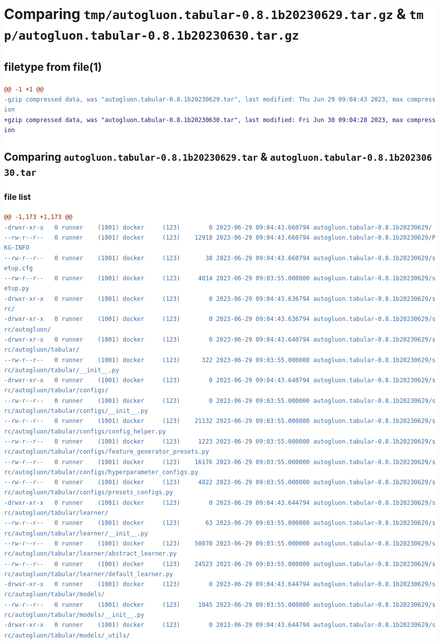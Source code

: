 # Comparing `tmp/autogluon.tabular-0.8.1b20230629.tar.gz` & `tmp/autogluon.tabular-0.8.1b20230630.tar.gz`

## filetype from file(1)

```diff
@@ -1 +1 @@
-gzip compressed data, was "autogluon.tabular-0.8.1b20230629.tar", last modified: Thu Jun 29 09:04:43 2023, max compression
+gzip compressed data, was "autogluon.tabular-0.8.1b20230630.tar", last modified: Fri Jun 30 09:04:28 2023, max compression
```

## Comparing `autogluon.tabular-0.8.1b20230629.tar` & `autogluon.tabular-0.8.1b20230630.tar`

### file list

```diff
@@ -1,173 +1,173 @@
-drwxr-xr-x   0 runner    (1001) docker     (123)        0 2023-06-29 09:04:43.660794 autogluon.tabular-0.8.1b20230629/
--rw-r--r--   0 runner    (1001) docker     (123)    12918 2023-06-29 09:04:43.660794 autogluon.tabular-0.8.1b20230629/PKG-INFO
--rw-r--r--   0 runner    (1001) docker     (123)       38 2023-06-29 09:04:43.660794 autogluon.tabular-0.8.1b20230629/setup.cfg
--rw-r--r--   0 runner    (1001) docker     (123)     4014 2023-06-29 09:03:55.000000 autogluon.tabular-0.8.1b20230629/setup.py
-drwxr-xr-x   0 runner    (1001) docker     (123)        0 2023-06-29 09:04:43.636794 autogluon.tabular-0.8.1b20230629/src/
-drwxr-xr-x   0 runner    (1001) docker     (123)        0 2023-06-29 09:04:43.636794 autogluon.tabular-0.8.1b20230629/src/autogluon/
-drwxr-xr-x   0 runner    (1001) docker     (123)        0 2023-06-29 09:04:43.640794 autogluon.tabular-0.8.1b20230629/src/autogluon/tabular/
--rw-r--r--   0 runner    (1001) docker     (123)      322 2023-06-29 09:03:55.000000 autogluon.tabular-0.8.1b20230629/src/autogluon/tabular/__init__.py
-drwxr-xr-x   0 runner    (1001) docker     (123)        0 2023-06-29 09:04:43.640794 autogluon.tabular-0.8.1b20230629/src/autogluon/tabular/configs/
--rw-r--r--   0 runner    (1001) docker     (123)        0 2023-06-29 09:03:55.000000 autogluon.tabular-0.8.1b20230629/src/autogluon/tabular/configs/__init__.py
--rw-r--r--   0 runner    (1001) docker     (123)    21132 2023-06-29 09:03:55.000000 autogluon.tabular-0.8.1b20230629/src/autogluon/tabular/configs/config_helper.py
--rw-r--r--   0 runner    (1001) docker     (123)     1223 2023-06-29 09:03:55.000000 autogluon.tabular-0.8.1b20230629/src/autogluon/tabular/configs/feature_generator_presets.py
--rw-r--r--   0 runner    (1001) docker     (123)    16176 2023-06-29 09:03:55.000000 autogluon.tabular-0.8.1b20230629/src/autogluon/tabular/configs/hyperparameter_configs.py
--rw-r--r--   0 runner    (1001) docker     (123)     4822 2023-06-29 09:03:55.000000 autogluon.tabular-0.8.1b20230629/src/autogluon/tabular/configs/presets_configs.py
-drwxr-xr-x   0 runner    (1001) docker     (123)        0 2023-06-29 09:04:43.644794 autogluon.tabular-0.8.1b20230629/src/autogluon/tabular/learner/
--rw-r--r--   0 runner    (1001) docker     (123)       63 2023-06-29 09:03:55.000000 autogluon.tabular-0.8.1b20230629/src/autogluon/tabular/learner/__init__.py
--rw-r--r--   0 runner    (1001) docker     (123)    50070 2023-06-29 09:03:55.000000 autogluon.tabular-0.8.1b20230629/src/autogluon/tabular/learner/abstract_learner.py
--rw-r--r--   0 runner    (1001) docker     (123)    24523 2023-06-29 09:03:55.000000 autogluon.tabular-0.8.1b20230629/src/autogluon/tabular/learner/default_learner.py
-drwxr-xr-x   0 runner    (1001) docker     (123)        0 2023-06-29 09:04:43.644794 autogluon.tabular-0.8.1b20230629/src/autogluon/tabular/models/
--rw-r--r--   0 runner    (1001) docker     (123)     1045 2023-06-29 09:03:55.000000 autogluon.tabular-0.8.1b20230629/src/autogluon/tabular/models/__init__.py
-drwxr-xr-x   0 runner    (1001) docker     (123)        0 2023-06-29 09:04:43.644794 autogluon.tabular-0.8.1b20230629/src/autogluon/tabular/models/_utils/
```